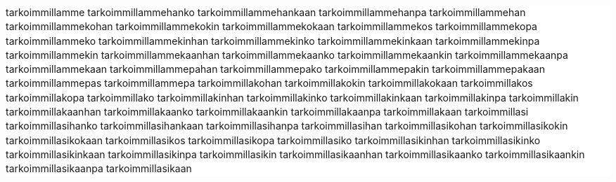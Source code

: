 tarkoimmillamme
tarkoimmillammehanko
tarkoimmillammehankaan
tarkoimmillammehanpa
tarkoimmillammehan
tarkoimmillammekohan
tarkoimmillammekokin
tarkoimmillammekokaan
tarkoimmillammekos
tarkoimmillammekopa
tarkoimmillammeko
tarkoimmillammekinhan
tarkoimmillammekinko
tarkoimmillammekinkaan
tarkoimmillammekinpa
tarkoimmillammekin
tarkoimmillammekaanhan
tarkoimmillammekaanko
tarkoimmillammekaankin
tarkoimmillammekaanpa
tarkoimmillammekaan
tarkoimmillammepahan
tarkoimmillammepako
tarkoimmillammepakin
tarkoimmillammepakaan
tarkoimmillammepas
tarkoimmillammepa
tarkoimmillakohan
tarkoimmillakokin
tarkoimmillakokaan
tarkoimmillakos
tarkoimmillakopa
tarkoimmillako
tarkoimmillakinhan
tarkoimmillakinko
tarkoimmillakinkaan
tarkoimmillakinpa
tarkoimmillakin
tarkoimmillakaanhan
tarkoimmillakaanko
tarkoimmillakaankin
tarkoimmillakaanpa
tarkoimmillakaan
tarkoimmillasi
tarkoimmillasihanko
tarkoimmillasihankaan
tarkoimmillasihanpa
tarkoimmillasihan
tarkoimmillasikohan
tarkoimmillasikokin
tarkoimmillasikokaan
tarkoimmillasikos
tarkoimmillasikopa
tarkoimmillasiko
tarkoimmillasikinhan
tarkoimmillasikinko
tarkoimmillasikinkaan
tarkoimmillasikinpa
tarkoimmillasikin
tarkoimmillasikaanhan
tarkoimmillasikaanko
tarkoimmillasikaankin
tarkoimmillasikaanpa
tarkoimmillasikaan